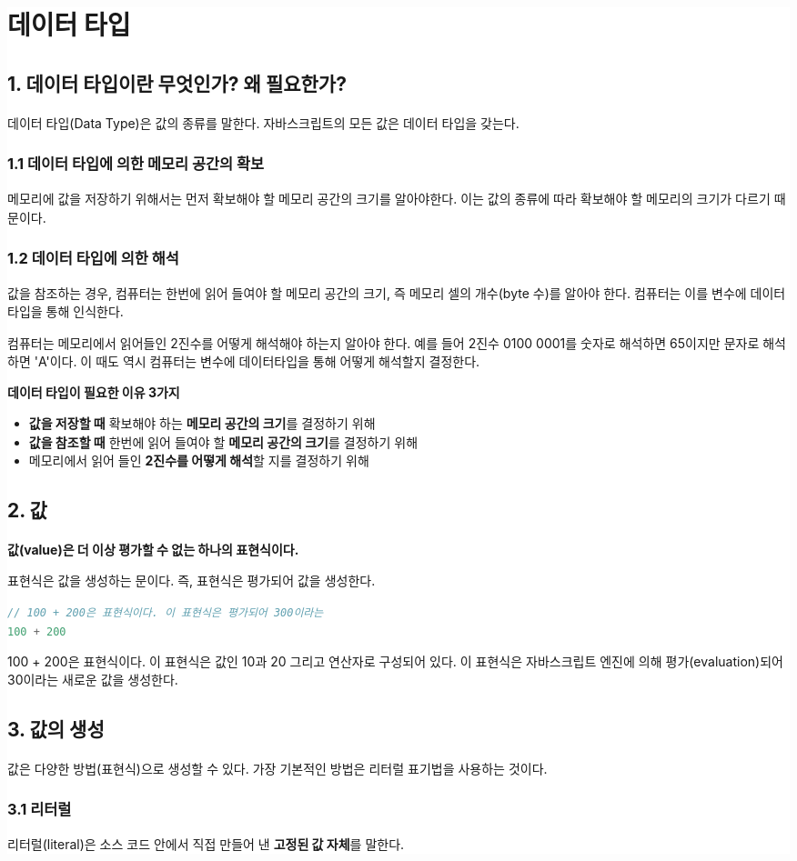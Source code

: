 # 데이터 타입



## 1. 데이터 타입이란 무엇인가? 왜 필요한가?

데이터 타입(Data Type)은 값의 종류를 말한다. 자바스크립트의 모든 값은 데이터 타입을 갖는다.



### 1.1 데이터 타입에 의한 메모리 공간의 확보

메모리에 값을 저장하기 위해서는 먼저 확보해야 할 메모리 공간의 크기를 알아야한다. 이는 값의 종류에 따라 확보해야 할 메모리의 크기가 다르기 때문이다.



### 1.2 데이터 타입에 의한 해석

값을 참조하는 경우, 컴퓨터는 한번에 읽어 들여야 할 메모리 공간의 크기, 즉 메모리 셀의 개수(byte 수)를 알아야 한다. 컴퓨터는 이를 변수에 데이터 타입을 통해 인식한다.

컴퓨터는 메모리에서 읽어들인 2진수를 어떻게 해석해야 하는지 알아야 한다. 예를 들어 2진수 0100 0001를 숫자로 해석하면 65이지만 문자로 해석하면 'A'이다. 이 때도 역시 컴퓨터는 변수에 데이터타입을 통해 어떻게 해석할지 결정한다.



**데이터 타입이 필요한 이유 3가지**

- **값을 저장할 때** 확보해야 하는 **메모리 공간의 크기**를 결정하기 위해
- **값을 참조할 때** 한번에 읽어 들여야 할 **메모리 공간의 크기**를 결정하기 위해
- 메모리에서 읽어 들인 **2진수를 어떻게 해석**할 지를 결정하기 위해



## 2. 값

**값(value)은 더 이상 평가할 수 없는 하나의 표현식이다.**

표현식은 값을 생성하는 문이다. 즉, 표현식은 평가되어 값을 생성한다.

```javascript
// 100 + 200은 표현식이다. 이 표현식은 평가되어 300이라는 
100 + 200
```

100 + 200은 표현식이다. 이 표현식은 값인 10과 20 그리고 연산자로 구성되어 있다. 이 표현식은 자바스크립트 엔진에 의해 평가(evaluation)되어 30이라는 새로운 값을 생성한다. 



## 3. 값의 생성

값은 다양한 방법(표현식)으로 생성할 수 있다. 가장 기본적인 방법은 리터럴 표기법을 사용하는 것이다.



### 3.1 리터럴

리터럴(literal)은 소스 코드 안에서 직접 만들어 낸 **고정된 값 자체**를 말한다.
